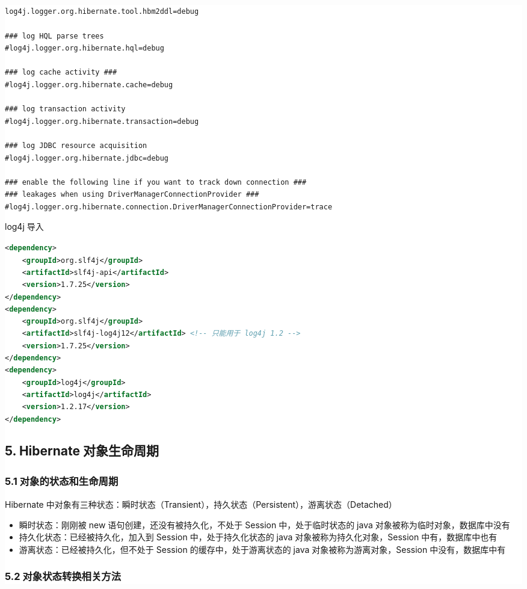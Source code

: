 ```properties
log4j.logger.org.hibernate.tool.hbm2ddl=debug

### log HQL parse trees
#log4j.logger.org.hibernate.hql=debug

### log cache activity ###
#log4j.logger.org.hibernate.cache=debug

### log transaction activity
#log4j.logger.org.hibernate.transaction=debug

### log JDBC resource acquisition
#log4j.logger.org.hibernate.jdbc=debug

### enable the following line if you want to track down connection ###
### leakages when using DriverManagerConnectionProvider ###
#log4j.logger.org.hibernate.connection.DriverManagerConnectionProvider=trace
```

log4j 导入

```xml
<dependency>
	<groupId>org.slf4j</groupId>
	<artifactId>slf4j-api</artifactId>
	<version>1.7.25</version>
</dependency>
<dependency>
    <groupId>org.slf4j</groupId>
    <artifactId>slf4j-log4j12</artifactId> <!-- 只能用于 log4j 1.2 -->
    <version>1.7.25</version>
</dependency>
<dependency>
    <groupId>log4j</groupId>
    <artifactId>log4j</artifactId>
    <version>1.2.17</version>
</dependency>
```

## 5. Hibernate 对象生命周期

### 5.1 对象的状态和生命周期

Hibernate 中对象有三种状态：瞬时状态（Transient），持久状态（Persistent），游离状态（Detached）

- 瞬时状态：刚刚被 new 语句创建，还没有被持久化，不处于 Session 中，处于临时状态的 java 对象被称为临时对象，数据库中没有
- 持久化状态：已经被持久化，加入到 Session 中，处于持久化状态的 java 对象被称为持久化对象，Session 中有，数据库中也有
- 游离状态：已经被持久化，但不处于 Session 的缓存中，处于游离状态的 java 对象被称为游离对象，Session 中没有，数据库中有

### 5.2 对象状态转换相关方法
